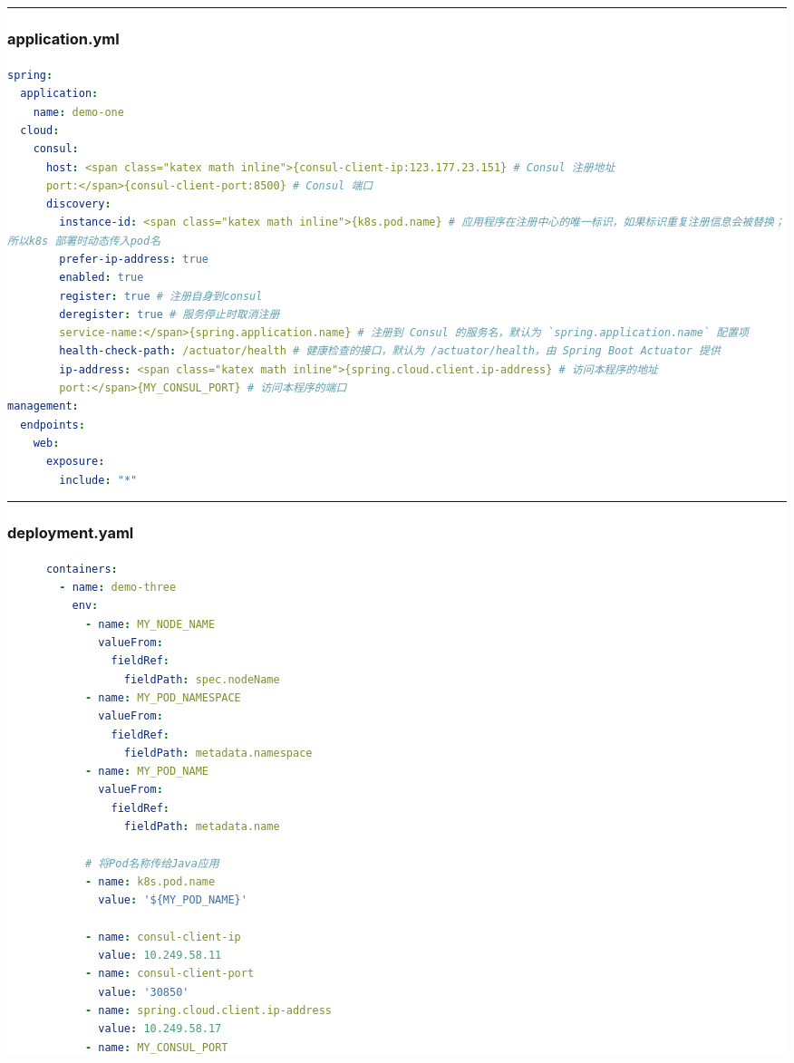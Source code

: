 - - - - - -

### application.yml

```yaml
spring:
  application:
    name: demo-one
  cloud:
    consul:
      host: <span class="katex math inline">{consul-client-ip:123.177.23.151} # Consul 注册地址
      port:</span>{consul-client-port:8500} # Consul 端口
      discovery:
        instance-id: <span class="katex math inline">{k8s.pod.name} # 应用程序在注册中心的唯一标识，如果标识重复注册信息会被替换； 所以k8s 部署时动态传入pod名
        prefer-ip-address: true
        enabled: true
        register: true # 注册自身到consul
        deregister: true # 服务停止时取消注册
        service-name:</span>{spring.application.name} # 注册到 Consul 的服务名，默认为 `spring.application.name` 配置项
        health-check-path: /actuator/health # 健康检查的接口，默认为 /actuator/health，由 Spring Boot Actuator 提供
        ip-address: <span class="katex math inline">{spring.cloud.client.ip-address} # 访问本程序的地址
        port:</span>{MY_CONSUL_PORT} # 访问本程序的端口
management:
  endpoints:
    web:
      exposure:
        include: "*"

```

- - - - - -

### deployment.yaml

```yaml
      containers:
        - name: demo-three
          env:
            - name: MY_NODE_NAME
              valueFrom:
                fieldRef:
                  fieldPath: spec.nodeName
            - name: MY_POD_NAMESPACE
              valueFrom:
                fieldRef:
                  fieldPath: metadata.namespace
            - name: MY_POD_NAME
              valueFrom:
                fieldRef:
                  fieldPath: metadata.name

            # 将Pod名称传给Java应用
            - name: k8s.pod.name
              value: '${MY_POD_NAME}'

            - name: consul-client-ip
              value: 10.249.58.11
            - name: consul-client-port
              value: '30850'
            - name: spring.cloud.client.ip-address
              value: 10.249.58.17
            - name: MY_CONSUL_PORT
```
